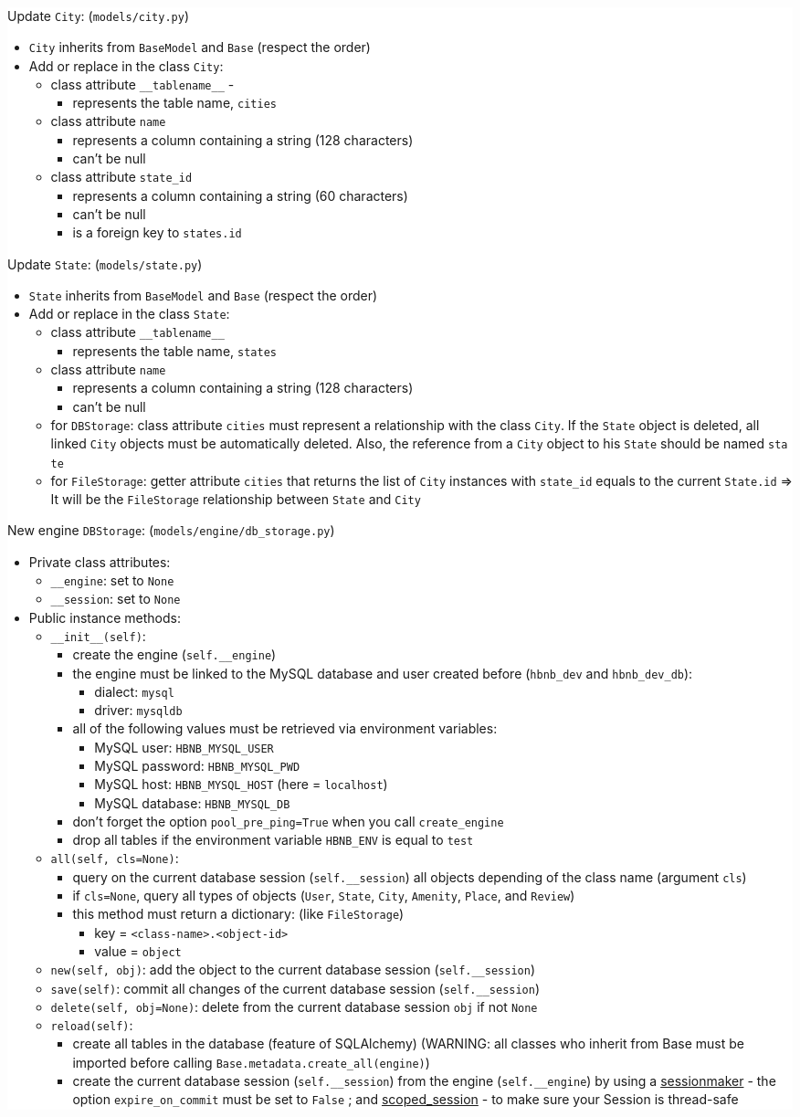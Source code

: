 Update `City`: (`models/city.py`)
* `City` inherits from `BaseModel` and `Base` (respect the order)
* Add or replace in the class `City`:
  * class attribute `__tablename__` -
    * represents the table name, `cities`
  * class attribute `name`
    * represents a column containing a string (128 characters)
    * can’t be null
  * class attribute `state_id`
    * represents a column containing a string (60 characters)
    * can’t be null
    * is a foreign key to `states.id`

Update `State`: (`models/state.py`)
* `State` inherits from `BaseModel` and `Base` (respect the order)
* Add or replace in the class `State`:
  * class attribute `__tablename__`
    * represents the table name, `states`
  * class attribute `name`
    * represents a column containing a string (128 characters)
    * can’t be null
  * for `DBStorage`: class attribute `cities` must represent a relationship with the class `City`. If the `State` object is deleted, all linked `City` objects must be automatically deleted. Also, the reference from a `City` object to his `State` should be named `state`
  * for `FileStorage`: getter attribute `cities` that returns the list of `City` instances with `state_id` equals to the current `State.id` => It will be the `FileStorage` relationship between `State` and `City`

New engine `DBStorage`: (`models/engine/db_storage.py`)

* Private class attributes:
  * `__engine`: set to `None`
  * `__session`: set to `None`
* Public instance methods:
  * `__init__(self)`:
    * create the engine (`self.__engine`)
    * the engine must be linked to the MySQL database and user created before (`hbnb_dev` and `hbnb_dev_db`):
      * dialect: `mysql`
      * driver: `mysqldb`
    * all of the following values must be retrieved via environment variables:
      * MySQL user: `HBNB_MYSQL_USER`
      * MySQL password: `HBNB_MYSQL_PWD`
      * MySQL host: `HBNB_MYSQL_HOST` (here = `localhost`)
      * MySQL database: `HBNB_MYSQL_DB`
    * don’t forget the option `pool_pre_ping=True` when you call `create_engine`
    * drop all tables if the environment variable `HBNB_ENV` is equal to `test`
  * `all(self, cls=None)`:
    * query on the current database session (`self.__session`) all objects depending of the class name (argument `cls`)
    * if `cls=None`, query all types of objects (`User`, `State`, `City`, `Amenity`, `Place`, and `Review`)
    * this method must return a dictionary: (like `FileStorage`)
      * key = `<class-name>.<object-id>`
      * value = `object`
  * `new(self, obj)`: add the object to the current database session (`self.__session`)
  * `save(self)`: commit all changes of the current database session (`self.__session`)
  * `delete(self, obj=None)`: delete from the current database session `obj` if not `None`
  * `reload(self)`:
    * create all tables in the database (feature of SQLAlchemy) (WARNING: all classes who inherit from Base must be imported before calling `Base.metadata.create_all(engine)`)
    * create the current database session (`self.__session`) from the engine (`self.__engine`) by using a [sessionmaker](https://docs.sqlalchemy.org/en/13/orm/session_api.html) - the option `expire_on_commit` must be set to `False` ; and [scoped_session](https://docs.sqlalchemy.org/en/13/orm/contextual.html) - to make sure your Session is thread-safe